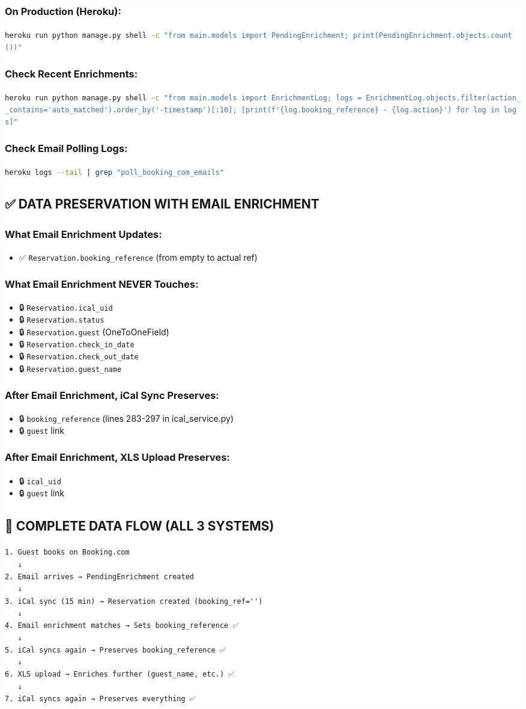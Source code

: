### On Production (Heroku):
```bash
heroku run python manage.py shell -c "from main.models import PendingEnrichment; print(PendingEnrichment.objects.count())"
```

### Check Recent Enrichments:
```bash
heroku run python manage.py shell -c "from main.models import EnrichmentLog; logs = EnrichmentLog.objects.filter(action__contains='auto_matched').order_by('-timestamp')[:10]; [print(f'{log.booking_reference} - {log.action}') for log in logs]"
```

### Check Email Polling Logs:
```bash
heroku logs --tail | grep "poll_booking_com_emails"
```

## ✅ DATA PRESERVATION WITH EMAIL ENRICHMENT

### What Email Enrichment Updates:
- ✅ `Reservation.booking_reference` (from empty to actual ref)

### What Email Enrichment NEVER Touches:
- 🔒 `Reservation.ical_uid`
- 🔒 `Reservation.status`
- 🔒 `Reservation.guest` (OneToOneField)
- 🔒 `Reservation.check_in_date`
- 🔒 `Reservation.check_out_date`
- 🔒 `Reservation.guest_name`

### After Email Enrichment, iCal Sync Preserves:
- 🔒 `booking_reference` (lines 283-297 in ical_service.py)
- 🔒 `guest` link

### After Email Enrichment, XLS Upload Preserves:
- 🔒 `ical_uid`
- 🔒 `guest` link

## 🎯 COMPLETE DATA FLOW (ALL 3 SYSTEMS)

```
1. Guest books on Booking.com
   ↓
2. Email arrives → PendingEnrichment created
   ↓
3. iCal sync (15 min) → Reservation created (booking_ref='')
   ↓
4. Email enrichment matches → Sets booking_reference ✅
   ↓
5. iCal syncs again → Preserves booking_reference ✅
   ↓
6. XLS upload → Enriches further (guest_name, etc.) ✅
   ↓
7. iCal syncs again → Preserves everything ✅
```
